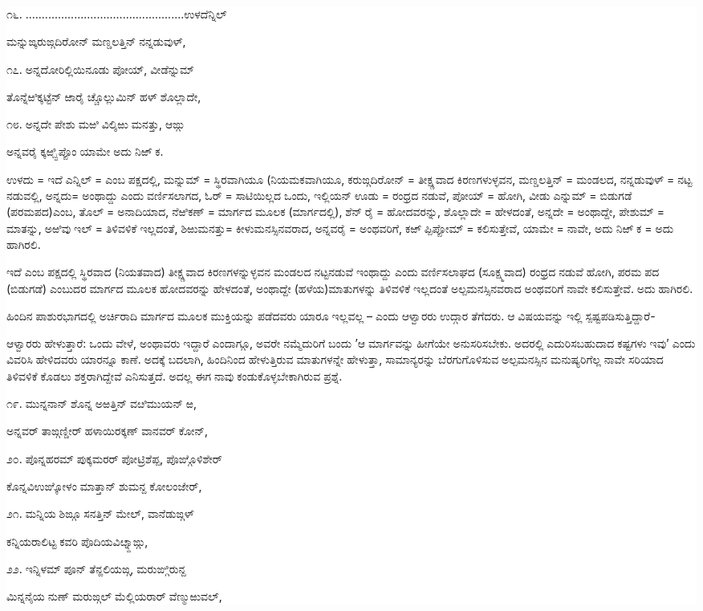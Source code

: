 

೧೬. .................................................ಉಳದೆನ್ನಿಲ್

ಮನ್ನುಙ್ಕರುಙ್ಗದಿರೋನ್ ಮಣ್ಡಲತ್ತಿನ್ ನನ್ನಡುವುಳ್,



೧೭. ಅನ್ನದೋರಿಲ್ಲಿಯಿನೂಡು ಪೋಯ್, ವೀಡೆನ್ನುಮ್

ತೊನ್ನೆಱಿಕ್ಕಟ್ಟೆನ್ ಱಾರೈ ಚ್ಚೊಲ್ಲುಮಿನ್ ಹಳ್ ಶೊಲ್ಲಾದೇ,



೧೮. ಅನ್ನದೇ ಪೇಶು ಮಱಿ ವಿಲ್ಶಿಱು ಮನತ್ತು, ಆಙ್ಗು

ಅನ್ನವರೈ ಕ್ಕಱ್ಪ್ಪಿಪ್ಪೊಂ ಯಾಮೇ ಅದು ನಿಱ್ ಕ. 



ಉಳದು = ಇದೆ ಎನ್ನಿಲ್ = ಎಂಬ ಪಕ್ಷದಲ್ಲಿ, ಮನ್ನುಮ್ = ಸ್ಥಿರವಾಗಿಯೂ \(ನಿಯಮಕವಾಗಿಯೂ, ಕರುಙ್ಗದಿರೋನ್ = ತೀಕ್ಷ್ಣವಾದ ಕಿರಣಗಳುಳ್ಳವನ, ಮಣ್ಡಲತ್ತಿನ್ = ಮಂಡಲದ, ನನ್ನಡುವುಳ್ = ನಟ್ಟ ನಡುವಲ್ಲಿ, ಅನ್ನದು= ಅಂಥಾದ್ದು ಎಂದು ವರ್ಣಿಸಲಾಗದ, ಓರ್ = ಸಾಟಿಯಿಲ್ಲದ ಒಂದು, ಇಲ್ಲಿಯನ್ ಊಡು = ರಂಧ್ರದ ನಡುವೆ, ಪೋಯ್ = ಹೋಗಿ, ವೀಡು ಎನ್ನುಮ್ = ಬಿಡುಗಡೆ \(ಪರಮಪದ\)ಎಂಬ, ತೊಲ್ = ಅನಾದಿಯಾದ, ನೆಱಿಕಣ್ = ಮಾರ್ಗದ ಮೂಲಕ \(ಮಾರ್ಗದಲ್ಲಿ\), ಶೆನ್ ರೈ = ಹೋದವರನ್ನು, ಶೊಲ್ಲಾದೇ = ಹೇಳದಂತೆ, ಅನ್ನದೇ = ಅಂಥಾದ್ದೇ, ಪೇಶುಮ್ = ಮಾತನ್ನು, ಅಱಿವು ಇಲ್ = ತಿಳಿವಳಿಕೆ ಇಲ್ಲದಂತೆ, ಶಿಱುಮನತ್ತು= ಕೀಳುಮನಸ್ಸಿನವರಾದ, ಅನ್ನವರೈ = ಅಂಥವರಿಗೆ, ಕಱ್ ಪ್ಪಿಪ್ಪೋಮ್ = ಕಲಿಸುತ್ತೇವೆ, ಯಾಮೇ = ನಾವೇ, ಅದು ನಿಱ್ ಕ = ಅದು ಹಾಗಿರಲಿ. 



ಇದೆ ಎಂಬ ಪಕ್ಷದಲ್ಲಿ ಸ್ಥಿರವಾದ \(ನಿಯತವಾದ\) ತೀಕ್ಷ್ಣವಾದ ಕಿರಣಗಳನ್ನುಳ್ಳವನ ಮಂಡಲದ ನಟ್ಟನಡುವೆ ಇಂಥಾದ್ದು ಎಂದು ವರ್ಣಿಸಲಾಘದ \(ಸೂಕ್ಷ್ಮವಾದ\) ರಂಧ್ರದ ನಡುವೆ ಹೋಗಿ, ಪರಮ ಪದ \(ಬಿಡುಗಡೆ\) ಎಂಬುದರ ಮಾರ್ಗದ ಮೂಲಕ ಹೋದವರನ್ನು ಹೇಳದಂತೆ, ಅಂಥಾದ್ದೇ \(ಹಳೆಯ\)ಮಾತುಗಳನ್ನು ತಿಳಿವಳಿಕೆ ಇಲ್ಲದಂತೆ ಅಲ್ಪಮನಸ್ಸಿನವರಾದ ಅಂಥವರಿಗೆ ನಾವೇ ಕಲಿಸುತ್ತೇವೆ. ಅದು ಹಾಗಿರಲಿ. 



ಹಿಂದಿನ ಪಾಶುರಭಾಗದಲ್ಲಿ ಅರ್ಚಿರಾದಿ ಮಾರ್ಗದ ಮೂಲಕ ಮುಕ್ತಿಯನ್ನು ಪಡೆದವರು ಯಾರೂ ಇಲ್ಲವಲ್ಲ – ಎಂದು ಆಳ್ವಾರರು ಉದ್ಗಾರ ತೆಗೆದರು. ಆ ವಿಷಯವನ್ನು ಇಲ್ಲಿ ಸ್ಪಷ್ಟಪಡಿಸುತ್ತಿದ್ದಾರೆ-



ಆಳ್ವಾರರು ಹೇಳುತ್ತಾರೆ: ಒಂದು ವೇಳೆ, ಅಂಥಾವರು ಇದ್ದಾರೆ ಎಂದಾಗ್ಗೂ, ಅವರೇ ನಮ್ಮೆದುರಿಗೆ ಬಂದು ’ಆ ಮಾರ್ಗವನ್ನು ಹೀಗೆಯೇ ಅನುಸರಿಸಬೇಕು. ಅದರಲ್ಲಿ ಎದುರಿಸಬಹುದಾದ ಕಷ್ಟಗಳು ಇವು’ ಎಂದು ವಿವರಿಸಿ ಹೇಳಿದವರು ಯಾರನ್ನೂ ಕಾಣೆ. ಅದಕ್ಕೆ ಬದಲಾಗಿ, ಹಿಂದಿನಿಂದ ಹೇಳುತ್ತಿರುವ ಮಾತುಗಳನ್ನೇ ಹೇಳುತ್ತಾ, ಸಾಮಾನ್ಯರನ್ನು ಬೆರಗುಗೊಳಿಸುವ ಅಲ್ಪಮನಸ್ಸಿನ ಮನುಷ್ಯರಿಗೆಲ್ಲ ನಾವೇ ಸರಿಯಾದ ತಿಳಿವಳಿಕೆ ಕೊಡಲು ಶಕ್ತರಾಗಿದ್ದೇವೆ ಎನಿಸುತ್ತದೆ. ಅದಲ್ಲ ಈಗ ನಾವು ಕಂಡುಕೊಳ್ಳಬೇಕಾಗಿರುವ ಪ್ರಶ್ನೆ.



೧೯. ಮುನ್ನನಾನ್ ಶೊನ್ನ ಅಱತ್ತಿನ್ ವೞಿಮುಯನ್ ಱ,

ಅನ್ನವರ್ ತಾಙ್ಗಣ್ಡೀರ್ ಹಳಾಯಿರಕ್ಕಣ್ ವಾನವರ್ ಕೋನ್,



೨೦. ಪೊನ್ನಹರಮ್ ಪುಕ್ಕಮರರ್ ಪೋಟ್ರಿಶೆಪ್ಪ, ಪೊಙ್ಗೊಳಿಶೇರ್

ಕೊನ್ನವಿಉಙ್ಕೋಳಂ ಮಾತ್ತಾನ್ ಶುಮನ್ದ ಕೋಲಂಜೇರ್,



೨೧. ಮನ್ನಿಯ ಶಿಙ್ಗೂ ಸನತ್ತಿನ್ ಮೇಲ್, ವಾನೆಡುಙ್ಗಳ್

ಕನ್ನಿಯರಾಲಿಟ್ಟ ಕವರಿ ಪೊದಿಯವಿೞ್ನ್ದಾಙ್ಗು,



೨೨. ಇನ್ನಿಳಮ್ ಪೂನ್ ತೆನ್ಱಲಿಯಙ್ಗ, ಮರುಙ್ಗಿರುನ್ದ

ಮಿನ್ನನೈಯ ನುಣ್ ಮರುಙ್ಗಲ್ ಮೆಲ್ಲಿಯರಾರ್ ವೆಣ್ಮುಱುವಲ್,
